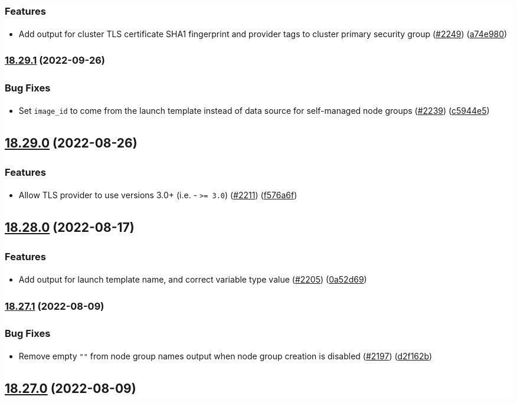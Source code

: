 
### Features

* Add output for cluster TLS certificate SHA1 fingerprint and provider tags to cluster primary security group ([#2249](https://github.com/terraform-aws-modules/terraform-aws-eks/issues/2249)) ([a74e980](https://github.com/terraform-aws-modules/terraform-aws-eks/commit/a74e98017b5dc7ed396cf26bfaf98ff7951c9e2e))

### [18.29.1](https://github.com/terraform-aws-modules/terraform-aws-eks/compare/v18.29.0...v18.29.1) (2022-09-26)


### Bug Fixes

* Set `image_id` to come from the launch template instead of data source for self-managed node groups ([#2239](https://github.com/terraform-aws-modules/terraform-aws-eks/issues/2239)) ([c5944e5](https://github.com/terraform-aws-modules/terraform-aws-eks/commit/c5944e5fb6ea07429ef79f5fe5592e7111567e1e))

## [18.29.0](https://github.com/terraform-aws-modules/terraform-aws-eks/compare/v18.28.0...v18.29.0) (2022-08-26)


### Features

* Allow TLS provider to use versions 3.0+ (i.e. - `>= 3.0`) ([#2211](https://github.com/terraform-aws-modules/terraform-aws-eks/issues/2211)) ([f576a6f](https://github.com/terraform-aws-modules/terraform-aws-eks/commit/f576a6f9ea523c94a7bb5420d5ab3ed8c7d3fec7))

## [18.28.0](https://github.com/terraform-aws-modules/terraform-aws-eks/compare/v18.27.1...v18.28.0) (2022-08-17)


### Features

* Add output for launch template name, and correct variable type value ([#2205](https://github.com/terraform-aws-modules/terraform-aws-eks/issues/2205)) ([0a52d69](https://github.com/terraform-aws-modules/terraform-aws-eks/commit/0a52d690d54a7c39fd4e0d46db36d200f7ef679e))

### [18.27.1](https://github.com/terraform-aws-modules/terraform-aws-eks/compare/v18.27.0...v18.27.1) (2022-08-09)


### Bug Fixes

* Remove empty `""` from node group names output when node group creation is disabled ([#2197](https://github.com/terraform-aws-modules/terraform-aws-eks/issues/2197)) ([d2f162b](https://github.com/terraform-aws-modules/terraform-aws-eks/commit/d2f162b190596756f1bc9d8f8061e68329c3e5c4))

## [18.27.0](https://github.com/terraform-aws-modules/terraform-aws-eks/compare/v18.26.6...v18.27.0) (2022-08-09)
